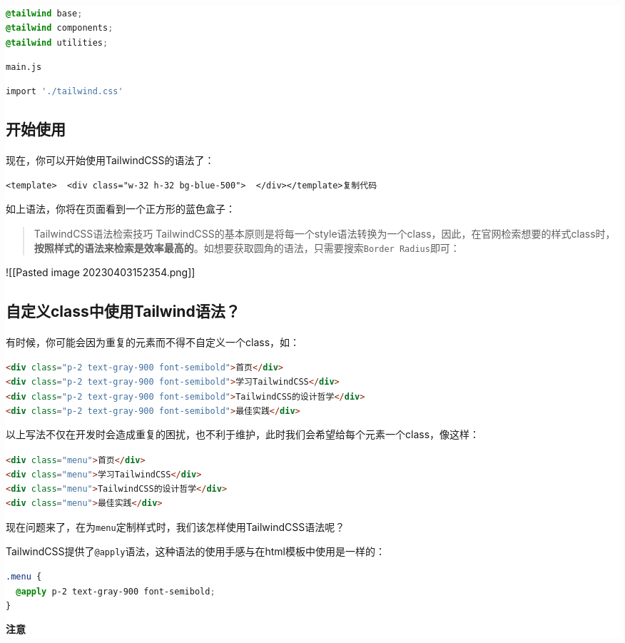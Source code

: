 ```css
@tailwind base;
@tailwind components;
@tailwind utilities;
```

`main.js`

```js
import './tailwind.css'
```

## 开始使用

现在，你可以开始使用TailwindCSS的语法了：

```
<template>  <div class="w-32 h-32 bg-blue-500">  </div></template>复制代码
```

如上语法，你将在页面看到一个正方形的蓝色盒子：

> TailwindCSS语法检索技巧 TailwindCSS的基本原则是将每一个style语法转换为一个class，因此，在官网检索想要的样式class时，**按照样式的语法来检索是效率最高的**。如想要获取圆角的语法，只需要搜索`Border Radius`即可：

![[Pasted image 20230403152354.png]]

## 自定义class中使用Tailwind语法？

有时候，你可能会因为重复的元素而不得不自定义一个class，如：

```html
<div class="p-2 text-gray-900 font-semibold">首页</div>  
<div class="p-2 text-gray-900 font-semibold">学习TailwindCSS</div>  
<div class="p-2 text-gray-900 font-semibold">TailwindCSS的设计哲学</div>  
<div class="p-2 text-gray-900 font-semibold">最佳实践</div>
```

以上写法不仅在开发时会造成重复的困扰，也不利于维护，此时我们会希望给每个元素一个class，像这样：

```html
<div class="menu">首页</div>  
<div class="menu">学习TailwindCSS</div>  
<div class="menu">TailwindCSS的设计哲学</div>  
<div class="menu">最佳实践</div>
```

现在问题来了，在为`menu`定制样式时，我们该怎样使用TailwindCSS语法呢？

TailwindCSS提供了`@apply`语法，这种语法的使用手感与在html模板中使用是一样的：

```css
.menu {  
  @apply p-2 text-gray-900 font-semibold;  
}
```

**注意**

